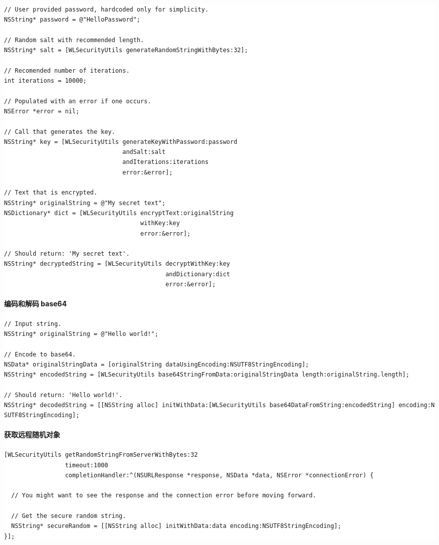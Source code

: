 ```objc
// User provided password, hardcoded only for simplicity.
NSString* password = @"HelloPassword";

// Random salt with recommended length.
NSString* salt = [WLSecurityUtils generateRandomStringWithBytes:32];

// Recomended number of iterations.
int iterations = 10000;

// Populated with an error if one occurs.
NSError *error = nil;

// Call that generates the key.
NSString* key = [WLSecurityUtils generateKeyWithPassword:password
                                 andSalt:salt
                                 andIterations:iterations
                                 error:&error];

// Text that is encrypted.
NSString* originalString = @"My secret text";
NSDictionary* dict = [WLSecurityUtils encryptText:originalString
                                      withKey:key
                                      error:&error];

// Should return: 'My secret text'.
NSString* decryptedString = [WLSecurityUtils decryptWithKey:key
                                             andDictionary:dict
                                             error:&error];
```

#### 编码和解码 base64

```objc
// Input string.
NSString* originalString = @"Hello world!";

// Encode to base64.
NSData* originalStringData = [originalString dataUsingEncoding:NSUTF8StringEncoding];
NSString* encodedString = [WLSecurityUtils base64StringFromData:originalStringData length:originalString.length];

// Should return: 'Hello world!'.
NSString* decodedString = [[NSString alloc] initWithData:[WLSecurityUtils base64DataFromString:encodedString] encoding:NSUTF8StringEncoding];
```

#### 获取远程随机对象

```objc
[WLSecurityUtils getRandomStringFromServerWithBytes:32 
                 timeout:1000
                 completionHandler:^(NSURLResponse *response, NSData *data, NSError *connectionError) {

  // You might want to see the response and the connection error before moving forward.

  // Get the secure random string.
  NSString* secureRandom = [[NSString alloc] initWithData:data encoding:NSUTF8StringEncoding];
}];
```
